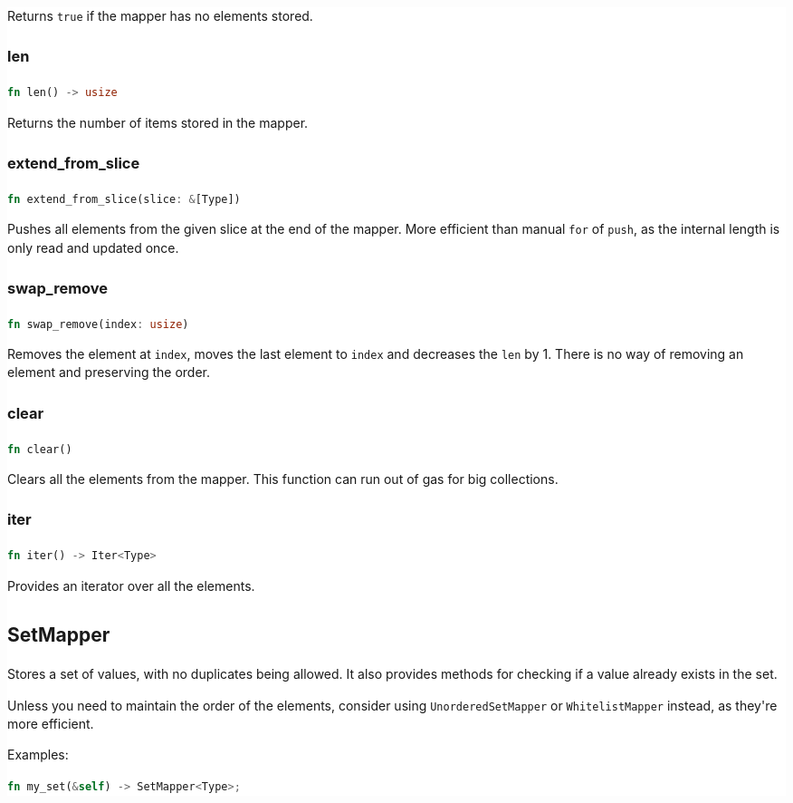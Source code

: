 Returns `true` if the mapper has no elements stored.

[comment]: # (mx-context-auto)

### len
```rust
fn len() -> usize
```

Returns the number of items stored in the mapper.

[comment]: # (mx-context-auto)

### extend_from_slice
```rust
fn extend_from_slice(slice: &[Type])
```

Pushes all elements from the given slice at the end of the mapper. More efficient than manual `for` of `push`, as the internal length is only read and updated once.

[comment]: # (mx-context-auto)

### swap_remove
```rust
fn swap_remove(index: usize)
```

Removes the element at `index`, moves the last element to `index` and decreases the `len` by 1. There is no way of removing an element and preserving the order.

[comment]: # (mx-context-auto)

### clear
```rust
fn clear()
```

Clears all the elements from the mapper. This function can run out of gas for big collections.

[comment]: # (mx-context-auto)

### iter
```rust
fn iter() -> Iter<Type>
```

Provides an iterator over all the elements.

[comment]: # (mx-context-auto)

## SetMapper

Stores a set of values, with no duplicates being allowed. It also provides methods for checking if a value already exists in the set.

Unless you need to maintain the order of the elements, consider using `UnorderedSetMapper` or `WhitelistMapper` instead, as they're more efficient.

Examples:
```rust
fn my_set(&self) -> SetMapper<Type>;
```


[comment]: # (mx-abstract)